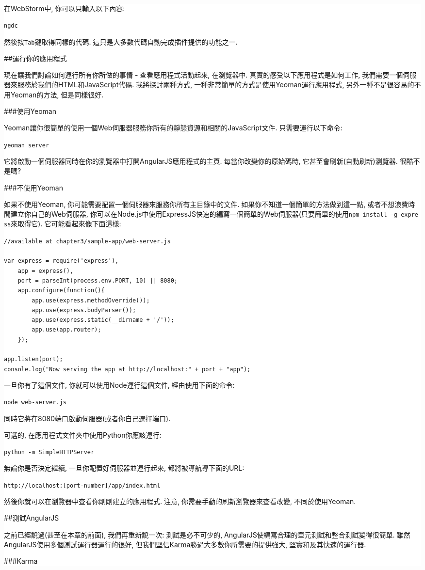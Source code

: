 在WebStorm中, 你可以只輸入以下內容:

	ngdc

然後按`Tab`鍵取得同樣的代碼. 這只是大多數代碼自動完成插件提供的功能之一.

##運行你的應用程式

現在讓我們討論如何運行所有你所做的事情 - 查看應用程式活動起來, 在瀏覽器中. 真實的感受以下應用程式是如何工作, 我們需要一個伺服器來服務於我們的HTML和JavaScript代碼. 我將探討兩種方式, 一種非常簡單的方式是使用Yeoman運行應用程式, 另外一種不是很容易的不用Yeoman的方法, 但是同樣很好.

###使用Yeoman

Yeoman讓你很簡單的使用一個Web伺服器服務你所有的靜態資源和相關的JavaScript文件. 只需要運行以下命令:
	
	yeoman server

它將啟動一個伺服器同時在你的瀏覽器中打開AngularJS應用程式的主頁. 每當你改變你的原始碼時, 它甚至會刷新(自動刷新)瀏覽器. 很酷不是嗎?

###不使用Yeoman

如果不使用Yeoman, 你可能需要配置一個伺服器來服務你所有主目錄中的文件. 如果你不知道一個簡單的方法做到這一點, 或者不想浪費時間建立你自己的Web伺服器, 你可以在Node.js中使用ExpressJS快速的編寫一個簡單的Web伺服器(只要簡單的使用`npm install -g express`來取得它). 它可能看起來像下面這樣:

	//available at chapter3/sample-app/web-server.js

	var express = require('express'),
	    app = express(),
	    port = parseInt(process.env.PORT, 10) || 8080;
		app.configure(function(){
			app.use(express.methodOverride());
			app.use(express.bodyParser());
			app.use(express.static(__dirname + '/'));
			app.use(app.router);
		});

	app.listen(port);
	console.log("Now serving the app at http://localhost:" + port + "app");

一旦你有了這個文件, 你就可以使用Node運行這個文件, 經由使用下面的命令:

	node web-server.js

同時它將在8080端口啟動伺服器(或者你自己選擇端口).

可選的, 在應用程式文件夾中使用Python你應該運行:

	python -m SimpleHTTPServer

無論你是否決定繼續, 一旦你配置好伺服器並運行起來, 都將被導航導下面的URL:

	http://localhost:[port-number]/app/index.html

然後你就可以在瀏覽器中查看你剛剛建立的應用程式. 注意, 你需要手動的刷新瀏覽器來查看改變, 不同於使用Yeoman.

##測試AngularJS

之前已經說過(甚至在本章的前面), 我們再重新說一次: 測試是必不可少的, AngularJS使編寫合理的單元測試和整合測試變得很簡單. 雖然AngularJS使用多個測試運行器運行的很好, 但我們堅信[Karma](http://karma-runner.github.io/0.8/index.html)勝過大多數你所需要的提供強大, 堅實和及其快速的運行器.

###Karma
